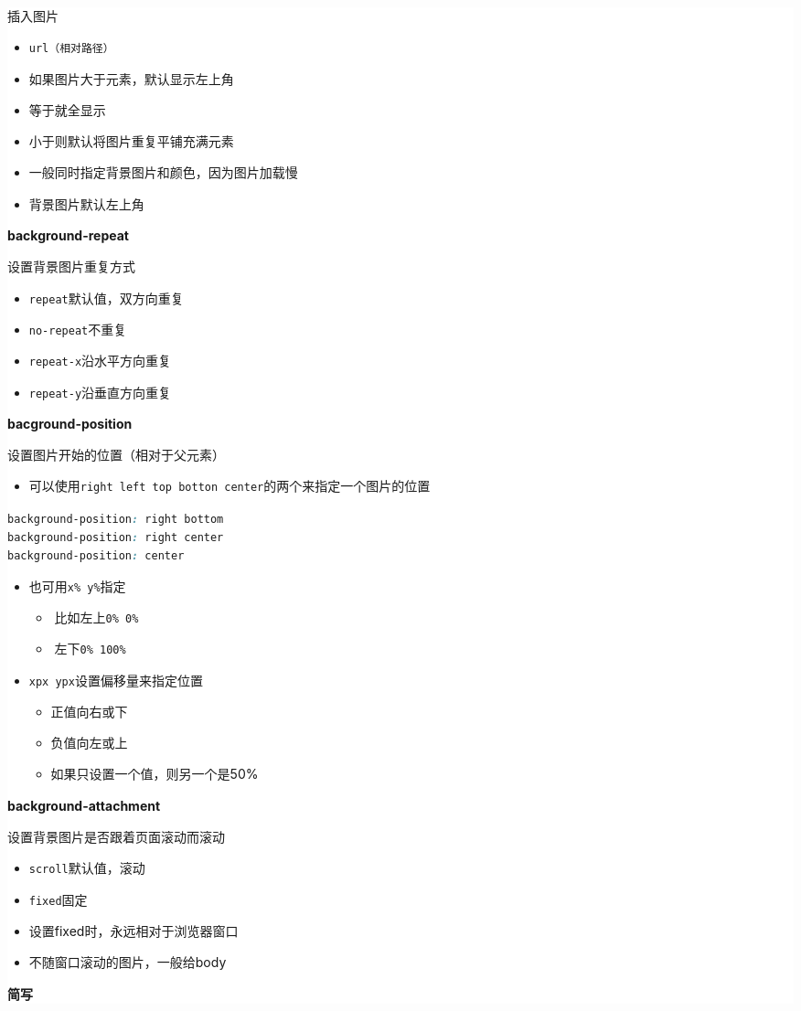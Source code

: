 插入图片

- `url（相对路径）`

- 如果图片大于元素，默认显示左上角

- 等于就全显示

- 小于则默认将图片重复平铺充满元素

- 一般同时指定背景图片和颜色，因为图片加载慢

- 背景图片默认左上角

**background-repeat**

设置背景图片重复方式

- `repeat`默认值，双方向重复

- `no-repeat`不重复

- `repeat-x`沿水平方向重复

- `repeat-y`沿垂直方向重复

**bacground-position**

设置图片开始的位置（相对于父元素）

- 可以使用`right left top botton center`的两个来指定一个图片的位置

```css
background-position: right bottom
background-position: right center
background-position: center
```

- 也可用`x% y%`指定

  - ​	比如左上`0% 0%`

  - ​	左下`0% 100%`

- `xpx ypx`设置偏移量来指定位置

  - 正值向右或下

  - 负值向左或上

  - 如果只设置一个值，则另一个是50%

**background-attachment**

设置背景图片是否跟着页面滚动而滚动

- `scroll`默认值，滚动

- `fixed`固定

- 设置fixed时，永远相对于浏览器窗口

- 不随窗口滚动的图片，一般给body

**简写**
